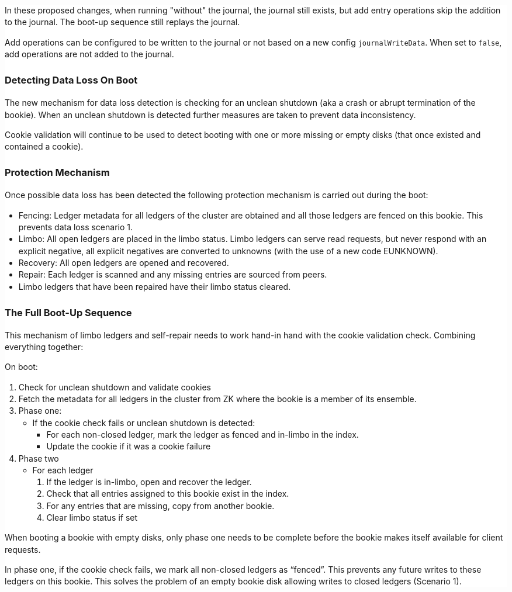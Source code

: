 In these proposed changes, when running "without" the journal, the journal still exists, but add entry operations skip the addition to the journal. The boot-up sequence still replays the journal.

Add operations can be configured to be written to the journal or not based on a new config `journalWriteData`. When set to `false`, add operations are not added to the journal.

### Detecting Data Loss On Boot

The new mechanism for data loss detection is checking for an unclean shutdown (aka a crash or abrupt termination of the bookie). When an unclean shutdown is detected further measures are taken to prevent data inconsistency. 

Cookie validation will continue to be used to detect booting with one or more missing or empty disks (that once existed and contained a cookie).

### Protection Mechanism

Once possible data loss has been detected the following protection mechanism is carried out during the boot:

- Fencing: Ledger metadata for all ledgers of the cluster are obtained and all those ledgers are fenced on this bookie. This prevents data loss scenario 1.
- Limbo: All open ledgers are placed in the limbo status. Limbo ledgers can serve read requests, but never respond with an explicit negative, all explicit negatives are converted to unknowns (with the use of a new code EUNKNOWN).
- Recovery: All open ledgers are opened and recovered.
- Repair: Each ledger is scanned and any missing entries are sourced from peers.
- Limbo ledgers that have been repaired have their limbo status cleared.

### The Full Boot-Up Sequence

This mechanism of limbo ledgers and self-repair needs to work hand-in hand with the cookie validation check. Combining everything together:

On boot:
1. Check for unclean shutdown and validate cookies
2. Fetch the metadata for all ledgers in the cluster from ZK where the bookie is a member of its ensemble.
3. Phase one:
   - If the cookie check fails or unclean shutdown is detected:
     - For each non-closed ledger, mark the ledger as fenced and in-limbo in the index.
     - Update the cookie if it was a cookie failure
4. Phase two
   - For each ledger
     1. If the ledger is in-limbo, open and recover the ledger.
     2. Check that all entries assigned to this bookie exist in the index.
     3. For any entries that are missing, copy from another bookie.
     4. Clear limbo status if set

When booting a bookie with empty disks, only phase one needs to be complete before the bookie makes itself available for client requests. 

In phase one, if the cookie check fails, we mark all non-closed ledgers as “fenced”. This prevents any future writes to these ledgers on this bookie. This solves the problem of an empty bookie disk allowing writes to closed ledgers (Scenario 1).
